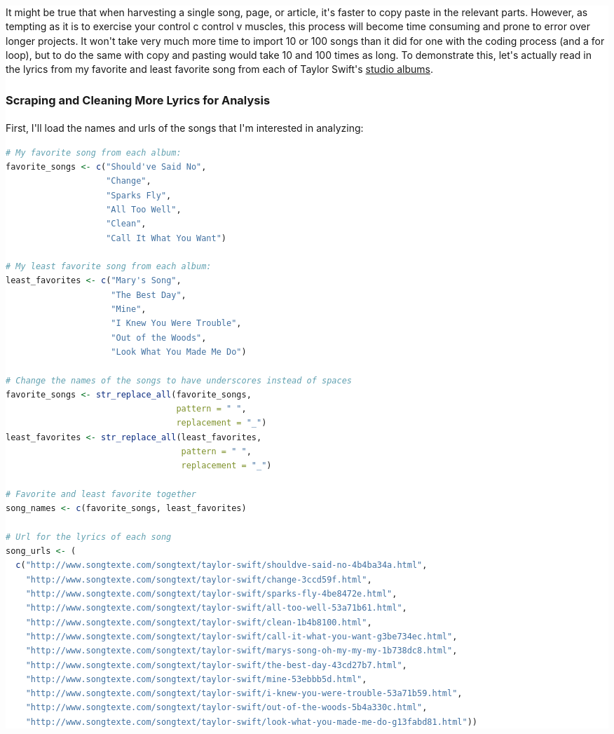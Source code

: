 It might be true that when harvesting a single song, page, or article, it's faster to copy paste in the relevant parts. However, as tempting as it is to exercise your control c control v muscles, this process will become time consuming and prone to error over longer projects. It won't take very much more time to import 10 or 100 songs than it did for one with the coding process (and a for loop), but to do the same with copy and pasting would take 10 and 100 times as long. To demonstrate this, let's actually read in the lyrics from my favorite and least favorite song from each of Taylor Swift's [studio albums](https://en.wikipedia.org/wiki/Taylor_Swift_discography#Studio_albums).

### Scraping and Cleaning More Lyrics for Analysis

First, I'll load the names and urls of the songs that I'm interested in analyzing:

``` r
# My favorite song from each album: 
favorite_songs <- c("Should've Said No",
                    "Change",
                    "Sparks Fly",
                    "All Too Well",
                    "Clean",
                    "Call It What You Want")

# My least favorite song from each album:
least_favorites <- c("Mary's Song",
                     "The Best Day",
                     "Mine",
                     "I Knew You Were Trouble",
                     "Out of the Woods",
                     "Look What You Made Me Do")

# Change the names of the songs to have underscores instead of spaces
favorite_songs <- str_replace_all(favorite_songs,
                                  pattern = " ",
                                  replacement = "_")
least_favorites <- str_replace_all(least_favorites,
                                   pattern = " ",
                                   replacement = "_")

# Favorite and least favorite together
song_names <- c(favorite_songs, least_favorites)

# Url for the lyrics of each song 
song_urls <- (
  c("http://www.songtexte.com/songtext/taylor-swift/shouldve-said-no-4b4ba34a.html",
    "http://www.songtexte.com/songtext/taylor-swift/change-3ccd59f.html",
    "http://www.songtexte.com/songtext/taylor-swift/sparks-fly-4be8472e.html",
    "http://www.songtexte.com/songtext/taylor-swift/all-too-well-53a71b61.html",
    "http://www.songtexte.com/songtext/taylor-swift/clean-1b4b8100.html",
    "http://www.songtexte.com/songtext/taylor-swift/call-it-what-you-want-g3be734ec.html",
    "http://www.songtexte.com/songtext/taylor-swift/marys-song-oh-my-my-my-1b738dc8.html",
    "http://www.songtexte.com/songtext/taylor-swift/the-best-day-43cd27b7.html",
    "http://www.songtexte.com/songtext/taylor-swift/mine-53ebbb5d.html",
    "http://www.songtexte.com/songtext/taylor-swift/i-knew-you-were-trouble-53a71b59.html",
    "http://www.songtexte.com/songtext/taylor-swift/out-of-the-woods-5b4a330c.html",
    "http://www.songtexte.com/songtext/taylor-swift/look-what-you-made-me-do-g13fabd81.html"))
```
